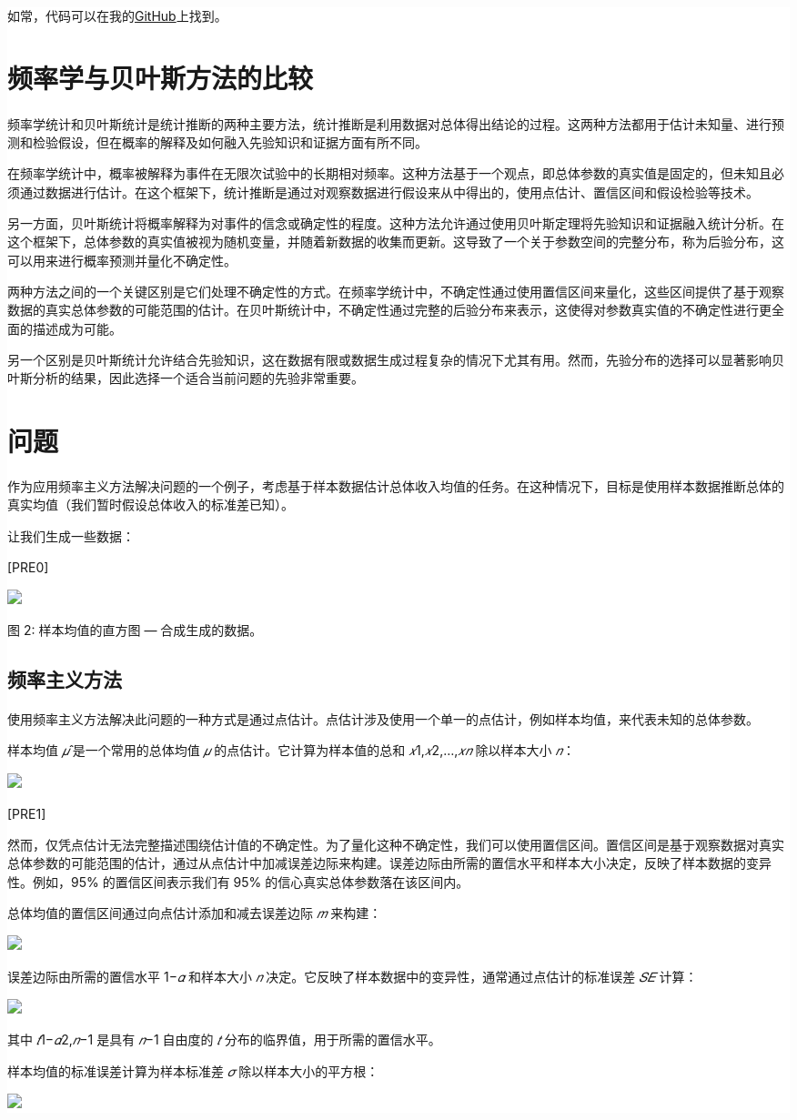 如常，代码可以在我的[GitHub](https://github.com/luisroque/probabilistic_deep_learning_with_TFP)上找到。

# 频率学与贝叶斯方法的比较

频率学统计和贝叶斯统计是统计推断的两种主要方法，统计推断是利用数据对总体得出结论的过程。这两种方法都用于估计未知量、进行预测和检验假设，但在概率的解释及如何融入先验知识和证据方面有所不同。

在频率学统计中，概率被解释为事件在无限次试验中的长期相对频率。这种方法基于一个观点，即总体参数的真实值是固定的，但未知且必须通过数据进行估计。在这个框架下，统计推断是通过对观察数据进行假设来从中得出的，使用点估计、置信区间和假设检验等技术。

另一方面，贝叶斯统计将概率解释为对事件的信念或确定性的程度。这种方法允许通过使用贝叶斯定理将先验知识和证据融入统计分析。在这个框架下，总体参数的真实值被视为随机变量，并随着新数据的收集而更新。这导致了一个关于参数空间的完整分布，称为后验分布，这可以用来进行概率预测并量化不确定性。

两种方法之间的一个关键区别是它们处理不确定性的方式。在频率学统计中，不确定性通过使用置信区间来量化，这些区间提供了基于观察数据的真实总体参数的可能范围的估计。在贝叶斯统计中，不确定性通过完整的后验分布来表示，这使得对参数真实值的不确定性进行更全面的描述成为可能。

另一个区别是贝叶斯统计允许结合先验知识，这在数据有限或数据生成过程复杂的情况下尤其有用。然而，先验分布的选择可以显著影响贝叶斯分析的结果，因此选择一个适合当前问题的先验非常重要。

# 问题

作为应用频率主义方法解决问题的一个例子，考虑基于样本数据估计总体收入均值的任务。在这种情况下，目标是使用样本数据推断总体的真实均值（我们暂时假设总体收入的标准差已知）。

让我们生成一些数据：

[PRE0]

![](../Images/bb1676894082a75eb3e8d331a522c244.png)

图 2: 样本均值的直方图 — 合成生成的数据。

## 频率主义方法

使用频率主义方法解决此问题的一种方式是通过点估计。点估计涉及使用一个单一的点估计，例如样本均值，来代表未知的总体参数。

样本均值 *𝜇*̂ 是一个常用的总体均值 *𝜇* 的点估计。它计算为样本值的总和 *𝑥*1,*𝑥*2,…,*𝑥𝑛* 除以样本大小 *𝑛*：

![](../Images/e8683864dfca212802019de01e5c0e3d.png)

[PRE1]

然而，仅凭点估计无法完整描述围绕估计值的不确定性。为了量化这种不确定性，我们可以使用置信区间。置信区间是基于观察数据对真实总体参数的可能范围的估计，通过从点估计中加减误差边际来构建。误差边际由所需的置信水平和样本大小决定，反映了样本数据的变异性。例如，95% 的置信区间表示我们有 95% 的信心真实总体参数落在该区间内。

总体均值的置信区间通过向点估计添加和减去误差边际 *𝑚* 来构建：

![](../Images/1660d16b740375d1eba7e5e97c1aa79f.png)

误差边际由所需的置信水平 1−*𝛼* 和样本大小 *𝑛* 决定。它反映了样本数据中的变异性，通常通过点估计的标准误差 *𝑆𝐸* 计算：

![](../Images/69cc8f472cbbd1706ff712d9cd3bf4b7.png)

其中 *𝑡*1−*𝛼*2,*𝑛*−1 是具有 *𝑛*−1 自由度的 *𝑡* 分布的临界值，用于所需的置信水平。

样本均值的标准误差计算为样本标准差 *𝜎* 除以样本大小的平方根：

![](../Images/aa7358e49e38f104231074c38e6eda34.png)
